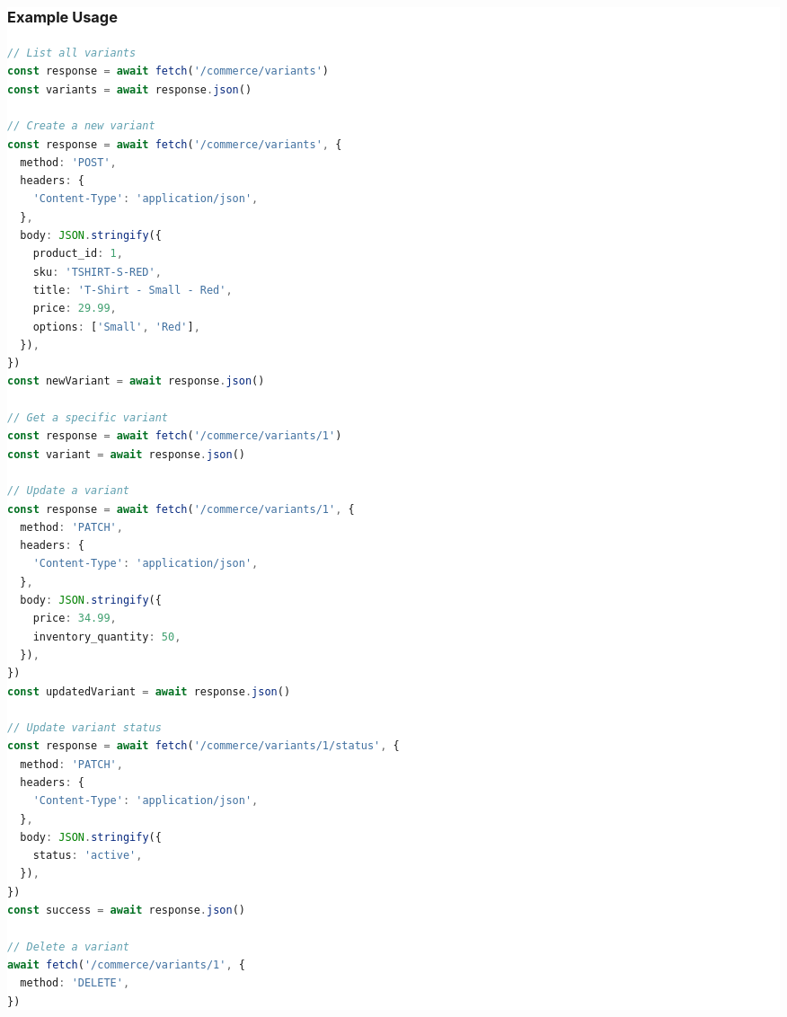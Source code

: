 ### Example Usage

```ts
// List all variants
const response = await fetch('/commerce/variants')
const variants = await response.json()

// Create a new variant
const response = await fetch('/commerce/variants', {
  method: 'POST',
  headers: {
    'Content-Type': 'application/json',
  },
  body: JSON.stringify({
    product_id: 1,
    sku: 'TSHIRT-S-RED',
    title: 'T-Shirt - Small - Red',
    price: 29.99,
    options: ['Small', 'Red'],
  }),
})
const newVariant = await response.json()

// Get a specific variant
const response = await fetch('/commerce/variants/1')
const variant = await response.json()

// Update a variant
const response = await fetch('/commerce/variants/1', {
  method: 'PATCH',
  headers: {
    'Content-Type': 'application/json',
  },
  body: JSON.stringify({
    price: 34.99,
    inventory_quantity: 50,
  }),
})
const updatedVariant = await response.json()

// Update variant status
const response = await fetch('/commerce/variants/1/status', {
  method: 'PATCH',
  headers: {
    'Content-Type': 'application/json',
  },
  body: JSON.stringify({
    status: 'active',
  }),
})
const success = await response.json()

// Delete a variant
await fetch('/commerce/variants/1', {
  method: 'DELETE',
})
```
